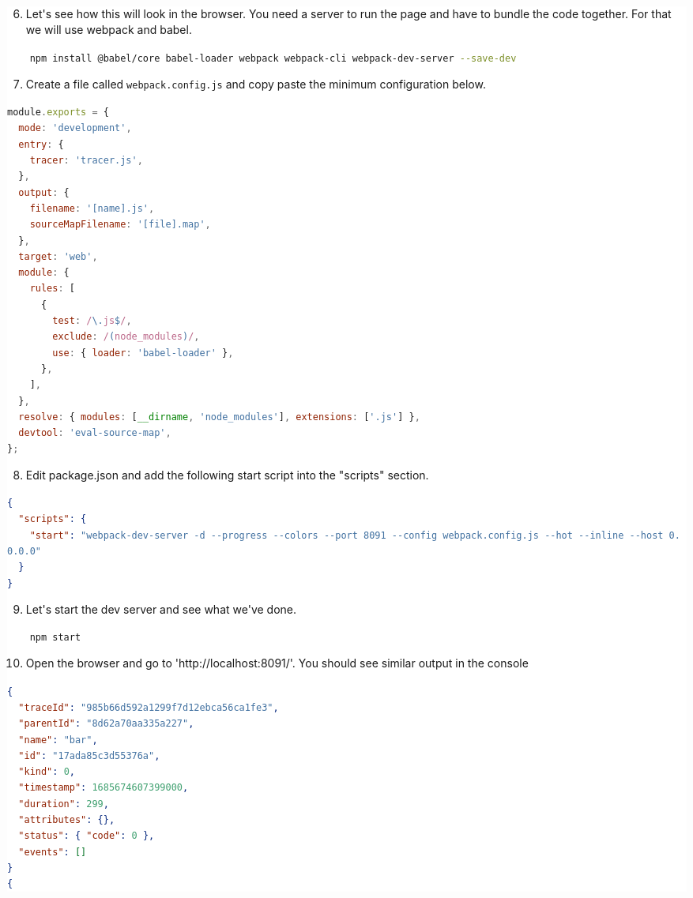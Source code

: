 6. Let's see how this will look in the browser. You need a server to run the page and have to bundle the code together. For that we will use webpack and babel.

```bash
    npm install @babel/core babel-loader webpack webpack-cli webpack-dev-server --save-dev

```

7. Create a file called `webpack.config.js` and copy paste the minimum configuration below.

```javascript
module.exports = {
  mode: 'development',
  entry: {
    tracer: 'tracer.js',
  },
  output: {
    filename: '[name].js',
    sourceMapFilename: '[file].map',
  },
  target: 'web',
  module: {
    rules: [
      {
        test: /\.js$/,
        exclude: /(node_modules)/,
        use: { loader: 'babel-loader' },
      },
    ],
  },
  resolve: { modules: [__dirname, 'node_modules'], extensions: ['.js'] },
  devtool: 'eval-source-map',
};
```

8. Edit package.json and add the following start script into the "scripts" section.

```json
{
  "scripts": {
    "start": "webpack-dev-server -d --progress --colors --port 8091 --config webpack.config.js --hot --inline --host 0.0.0.0"
  }
}
```

9. Let's start the dev server and see what we've done.

```shell script
    npm start
```

10. Open the browser and go to 'http://localhost:8091/'. You should see similar output in the console

```json
{
  "traceId": "985b66d592a1299f7d12ebca56ca1fe3",
  "parentId": "8d62a70aa335a227",
  "name": "bar",
  "id": "17ada85c3d55376a",
  "kind": 0,
  "timestamp": 1685674607399000,
  "duration": 299,
  "attributes": {},
  "status": { "code": 0 },
  "events": []
}
{
```